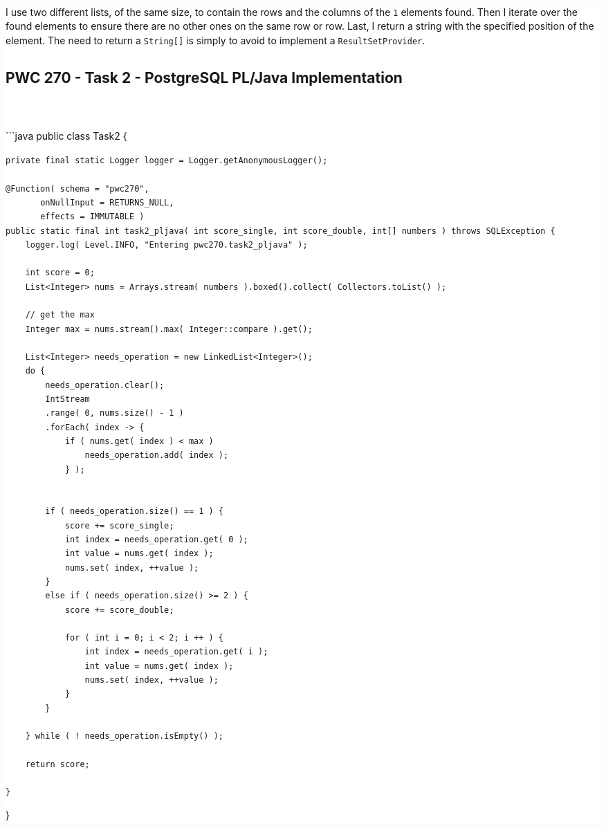
I use two different lists, of the same size, to contain the rows and the columns of the `1` elements found.
Then I iterate over the found elements to ensure there are no other ones on the same row or row.
Last, I return a string with the specified position of the element. The need to return a `String[]` is simply to avoid to implement a `ResultSetProvider`.

<a name="task2pljava"></a>
## PWC 270 - Task 2 - PostgreSQL PL/Java Implementation


<br/>
<br/>
```java
public class Task2 {

    private final static Logger logger = Logger.getAnonymousLogger();

    @Function( schema = "pwc270",
	       onNullInput = RETURNS_NULL,
	       effects = IMMUTABLE )
    public static final int task2_pljava( int score_single, int score_double, int[] numbers ) throws SQLException {
		logger.log( Level.INFO, "Entering pwc270.task2_pljava" );

		int score = 0;
		List<Integer> nums = Arrays.stream( numbers ).boxed().collect( Collectors.toList() );

		// get the max
		Integer max = nums.stream().max( Integer::compare ).get();

		List<Integer> needs_operation = new LinkedList<Integer>();
		do {
		    needs_operation.clear();
		    IntStream
			.range( 0, nums.size() - 1 )
			.forEach( index -> {
				if ( nums.get( index ) < max )
				    needs_operation.add( index );
			    } );


		    if ( needs_operation.size() == 1 ) {
				score += score_single;
				int index = needs_operation.get( 0 );
				int value = nums.get( index );
				nums.set( index, ++value );
		    }
		    else if ( needs_operation.size() >= 2 ) {
				score += score_double;

				for ( int i = 0; i < 2; i ++ ) {
				    int index = needs_operation.get( i );
				    int value = nums.get( index );
				    nums.set( index, ++value );
				}
		    }

		} while ( ! needs_operation.isEmpty() );

		return score;

    }
}
```